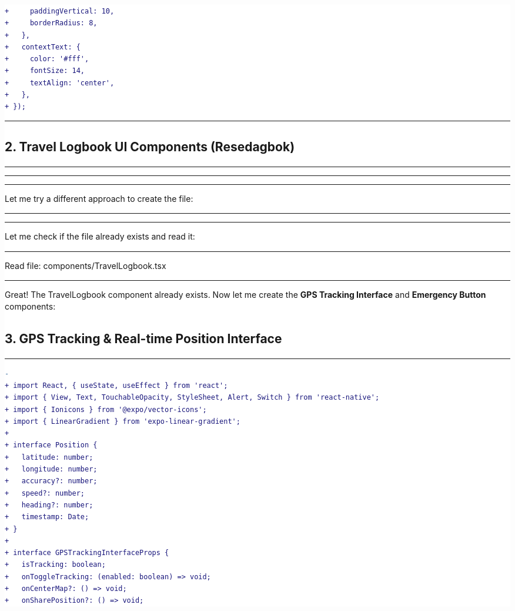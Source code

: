 ```diff
+     paddingVertical: 10,
+     borderRadius: 8,
+   },
+   contextText: {
+     color: '#fff',
+     fontSize: 14,
+     textAlign: 'center',
+   },
+ }); 
```

---

## 2. **Travel Logbook UI Components** (Resedagbok)

---



---



---

Let me try a different approach to create the file:

---



---

Let me check if the file already exists and read it:

---

Read file: components/TravelLogbook.tsx

---

Great! The TravelLogbook component already exists. Now let me create the **GPS Tracking Interface** and **Emergency Button** components:

## 3. **GPS Tracking & Real-time Position Interface**

---

```diff
- 
+ import React, { useState, useEffect } from 'react';
+ import { View, Text, TouchableOpacity, StyleSheet, Alert, Switch } from 'react-native';
+ import { Ionicons } from '@expo/vector-icons';
+ import { LinearGradient } from 'expo-linear-gradient';
+ 
+ interface Position {
+   latitude: number;
+   longitude: number;
+   accuracy?: number;
+   speed?: number;
+   heading?: number;
+   timestamp: Date;
+ }
+ 
+ interface GPSTrackingInterfaceProps {
+   isTracking: boolean;
+   onToggleTracking: (enabled: boolean) => void;
+   onCenterMap?: () => void;
+   onSharePosition?: () => void;
```